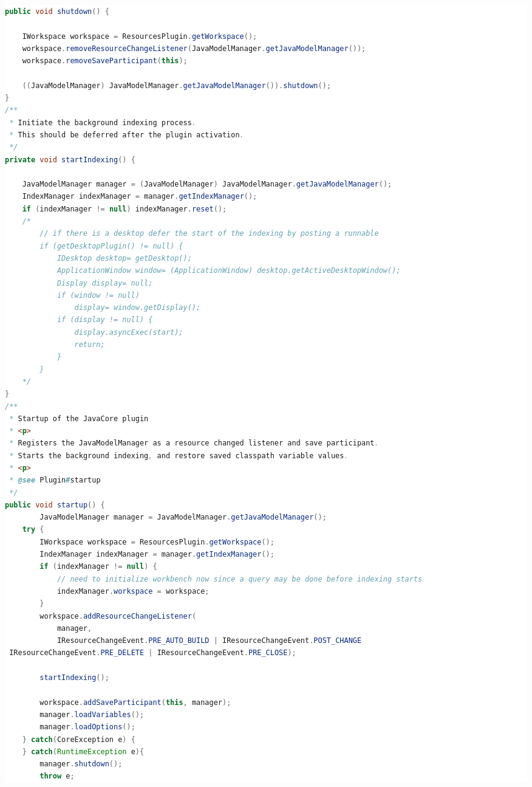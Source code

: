 ```java
public void shutdown() {

	IWorkspace workspace = ResourcesPlugin.getWorkspace();
	workspace.removeResourceChangeListener(JavaModelManager.getJavaModelManager());
	workspace.removeSaveParticipant(this);

	((JavaModelManager) JavaModelManager.getJavaModelManager()).shutdown();
}
/**
 * Initiate the background indexing process.
 * This should be deferred after the plugin activation.
 */
private void startIndexing() {

	JavaModelManager manager = (JavaModelManager) JavaModelManager.getJavaModelManager();
	IndexManager indexManager = manager.getIndexManager(); 
	if (indexManager != null) indexManager.reset();
	/*	
		// if there is a desktop defer the start of the indexing by posting a runnable
		if (getDesktopPlugin() != null) {
			IDesktop desktop= getDesktop();
			ApplicationWindow window= (ApplicationWindow) desktop.getActiveDesktopWindow();
			Display display= null;
			if (window != null)
				display= window.getDisplay();
			if (display != null) {
				display.asyncExec(start);
				return;
			}
		}
	*/		
}
/**
 * Startup of the JavaCore plugin
 * <p>
 * Registers the JavaModelManager as a resource changed listener and save participant.
 * Starts the background indexing, and restore saved classpath variable values.
 * <p>
 * @see Plugin#startup
 */
public void startup() {
		JavaModelManager manager = JavaModelManager.getJavaModelManager();
	try {
		IWorkspace workspace = ResourcesPlugin.getWorkspace();
		IndexManager indexManager = manager.getIndexManager();
		if (indexManager != null) {
			// need to initialize workbench now since a query may be done before indexing starts
			indexManager.workspace = workspace;
		}
		workspace.addResourceChangeListener(
			manager, 
			IResourceChangeEvent.PRE_AUTO_BUILD | IResourceChangeEvent.POST_CHANGE 
 IResourceChangeEvent.PRE_DELETE | IResourceChangeEvent.PRE_CLOSE);
		
		startIndexing();

		workspace.addSaveParticipant(this, manager);
		manager.loadVariables();
		manager.loadOptions();
	} catch(CoreException e) {
	} catch(RuntimeException e){
		manager.shutdown();
		throw e;
```